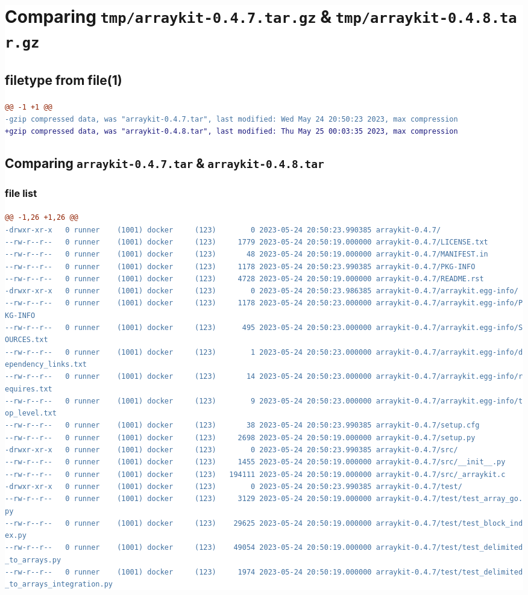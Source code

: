 # Comparing `tmp/arraykit-0.4.7.tar.gz` & `tmp/arraykit-0.4.8.tar.gz`

## filetype from file(1)

```diff
@@ -1 +1 @@
-gzip compressed data, was "arraykit-0.4.7.tar", last modified: Wed May 24 20:50:23 2023, max compression
+gzip compressed data, was "arraykit-0.4.8.tar", last modified: Thu May 25 00:03:35 2023, max compression
```

## Comparing `arraykit-0.4.7.tar` & `arraykit-0.4.8.tar`

### file list

```diff
@@ -1,26 +1,26 @@
-drwxr-xr-x   0 runner    (1001) docker     (123)        0 2023-05-24 20:50:23.990385 arraykit-0.4.7/
--rw-r--r--   0 runner    (1001) docker     (123)     1779 2023-05-24 20:50:19.000000 arraykit-0.4.7/LICENSE.txt
--rw-r--r--   0 runner    (1001) docker     (123)       48 2023-05-24 20:50:19.000000 arraykit-0.4.7/MANIFEST.in
--rw-r--r--   0 runner    (1001) docker     (123)     1178 2023-05-24 20:50:23.990385 arraykit-0.4.7/PKG-INFO
--rw-r--r--   0 runner    (1001) docker     (123)     4728 2023-05-24 20:50:19.000000 arraykit-0.4.7/README.rst
-drwxr-xr-x   0 runner    (1001) docker     (123)        0 2023-05-24 20:50:23.986385 arraykit-0.4.7/arraykit.egg-info/
--rw-r--r--   0 runner    (1001) docker     (123)     1178 2023-05-24 20:50:23.000000 arraykit-0.4.7/arraykit.egg-info/PKG-INFO
--rw-r--r--   0 runner    (1001) docker     (123)      495 2023-05-24 20:50:23.000000 arraykit-0.4.7/arraykit.egg-info/SOURCES.txt
--rw-r--r--   0 runner    (1001) docker     (123)        1 2023-05-24 20:50:23.000000 arraykit-0.4.7/arraykit.egg-info/dependency_links.txt
--rw-r--r--   0 runner    (1001) docker     (123)       14 2023-05-24 20:50:23.000000 arraykit-0.4.7/arraykit.egg-info/requires.txt
--rw-r--r--   0 runner    (1001) docker     (123)        9 2023-05-24 20:50:23.000000 arraykit-0.4.7/arraykit.egg-info/top_level.txt
--rw-r--r--   0 runner    (1001) docker     (123)       38 2023-05-24 20:50:23.990385 arraykit-0.4.7/setup.cfg
--rw-r--r--   0 runner    (1001) docker     (123)     2698 2023-05-24 20:50:19.000000 arraykit-0.4.7/setup.py
-drwxr-xr-x   0 runner    (1001) docker     (123)        0 2023-05-24 20:50:23.990385 arraykit-0.4.7/src/
--rw-r--r--   0 runner    (1001) docker     (123)     1455 2023-05-24 20:50:19.000000 arraykit-0.4.7/src/__init__.py
--rw-r--r--   0 runner    (1001) docker     (123)   194111 2023-05-24 20:50:19.000000 arraykit-0.4.7/src/_arraykit.c
-drwxr-xr-x   0 runner    (1001) docker     (123)        0 2023-05-24 20:50:23.990385 arraykit-0.4.7/test/
--rw-r--r--   0 runner    (1001) docker     (123)     3129 2023-05-24 20:50:19.000000 arraykit-0.4.7/test/test_array_go.py
--rw-r--r--   0 runner    (1001) docker     (123)    29625 2023-05-24 20:50:19.000000 arraykit-0.4.7/test/test_block_index.py
--rw-r--r--   0 runner    (1001) docker     (123)    49054 2023-05-24 20:50:19.000000 arraykit-0.4.7/test/test_delimited_to_arrays.py
--rw-r--r--   0 runner    (1001) docker     (123)     1974 2023-05-24 20:50:19.000000 arraykit-0.4.7/test/test_delimited_to_arrays_integration.py
```